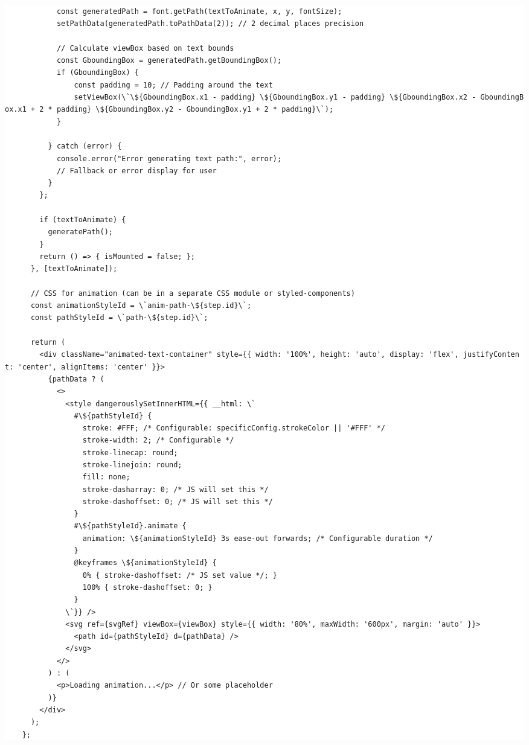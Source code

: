                 const generatedPath = font.getPath(textToAnimate, x, y, fontSize);
                setPathData(generatedPath.toPathData(2)); // 2 decimal places precision

                // Calculate viewBox based on text bounds
                const GboundingBox = generatedPath.getBoundingBox();
                if (GboundingBox) {
                    const padding = 10; // Padding around the text
                    setViewBox(\`\${GboundingBox.x1 - padding} \${GboundingBox.y1 - padding} \${GboundingBox.x2 - GboundingBox.x1 + 2 * padding} \${GboundingBox.y2 - GboundingBox.y1 + 2 * padding}\`);
                }

              } catch (error) {
                console.error("Error generating text path:", error);
                // Fallback or error display for user
              }
            };

            if (textToAnimate) {
              generatePath();
            }
            return () => { isMounted = false; };
          }, [textToAnimate]);

          // CSS for animation (can be in a separate CSS module or styled-components)
          const animationStyleId = \`anim-path-\${step.id}\`;
          const pathStyleId = \`path-\${step.id}\`;

          return (
            <div className="animated-text-container" style={{ width: '100%', height: 'auto', display: 'flex', justifyContent: 'center', alignItems: 'center' }}>
              {pathData ? (
                <>
                  <style dangerouslySetInnerHTML={{ __html: \`
                    #\${pathStyleId} {
                      stroke: #FFF; /* Configurable: specificConfig.strokeColor || '#FFF' */
                      stroke-width: 2; /* Configurable */
                      stroke-linecap: round;
                      stroke-linejoin: round;
                      fill: none;
                      stroke-dasharray: 0; /* JS will set this */
                      stroke-dashoffset: 0; /* JS will set this */
                    }
                    #\${pathStyleId}.animate {
                      animation: \${animationStyleId} 3s ease-out forwards; /* Configurable duration */
                    }
                    @keyframes \${animationStyleId} {
                      0% { stroke-dashoffset: /* JS set value */; }
                      100% { stroke-dashoffset: 0; }
                    }
                  \`}} />
                  <svg ref={svgRef} viewBox={viewBox} style={{ width: '80%', maxWidth: '600px', margin: 'auto' }}>
                    <path id={pathStyleId} d={pathData} />
                  </svg>
                </>
              ) : (
                <p>Loading animation...</p> // Or some placeholder
              )}
            </div>
          );
        };
